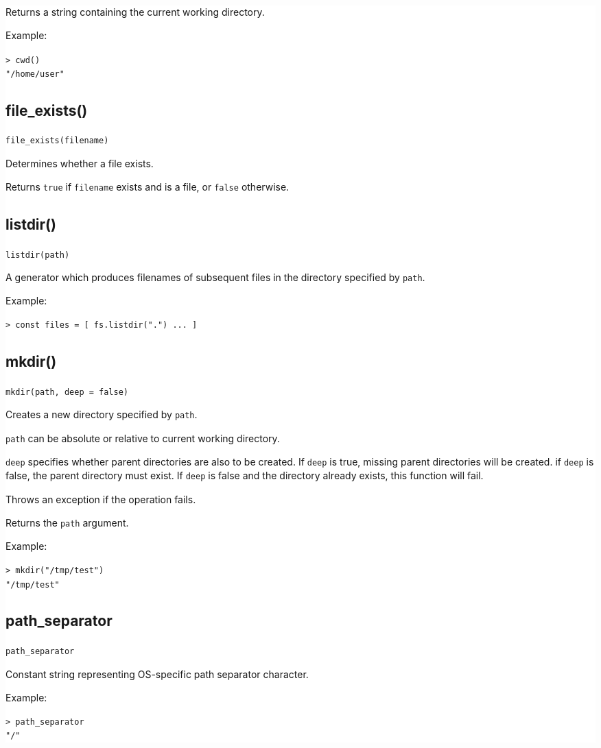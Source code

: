Returns a string containing the current working directory.

Example:

    > cwd()
    "/home/user"

file_exists()
-------------

    file_exists(filename)

Determines whether a file exists.

Returns `true` if `filename` exists and is a file, or `false` otherwise.

listdir()
---------

    listdir(path)

A generator which produces filenames of subsequent files in the directory
specified by `path`.

Example:

    > const files = [ fs.listdir(".") ... ]

mkdir()
-------

    mkdir(path, deep = false)

Creates a new directory specified by `path`.

`path` can be absolute or relative to current working directory.

`deep` specifies whether parent directories are also to be created.
If `deep` is true, missing parent directories will be created.
if `deep` is false, the parent directory must exist.  If `deep` is false
and the directory already exists, this function will fail.

Throws an exception if the operation fails.

Returns the `path` argument.

Example:

    > mkdir("/tmp/test")
    "/tmp/test"

path_separator
--------------

    path_separator

Constant string representing OS-specific path separator character.

Example:

    > path_separator
    "/"
